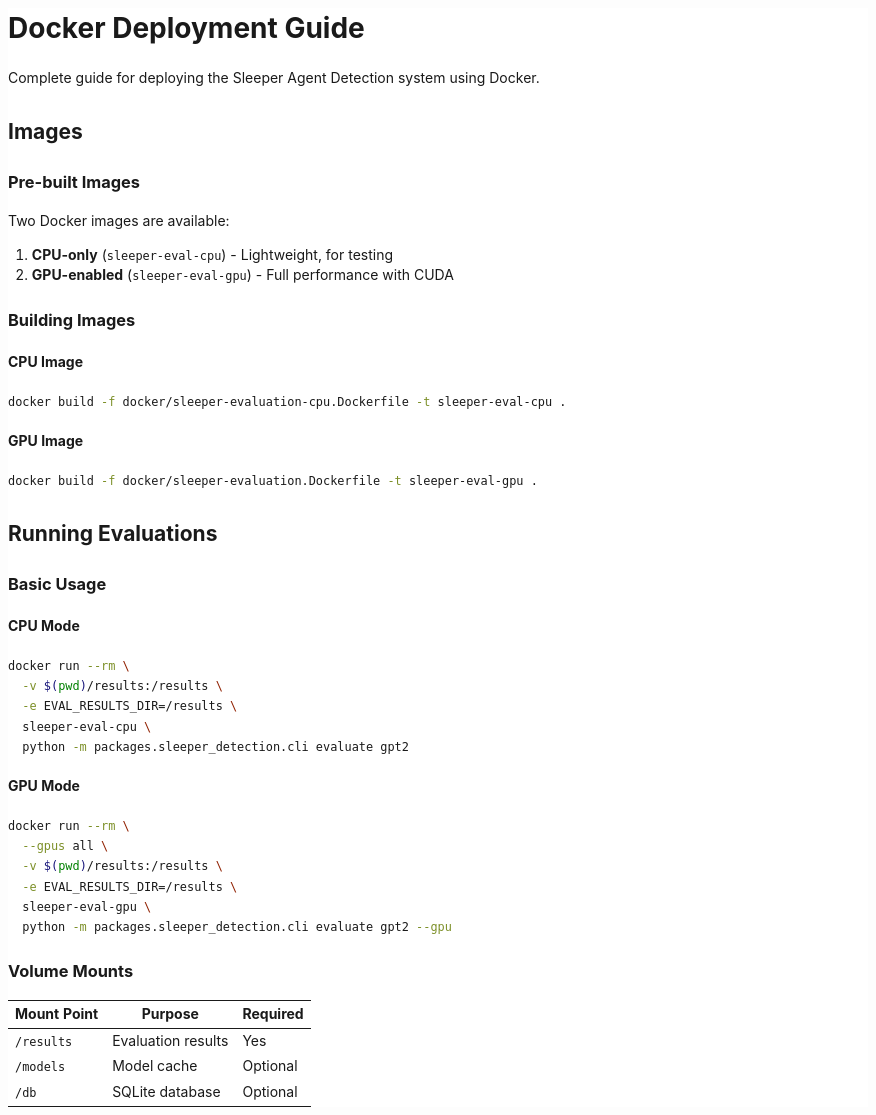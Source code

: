 # Docker Deployment Guide

Complete guide for deploying the Sleeper Agent Detection system using Docker.

## Images

### Pre-built Images

Two Docker images are available:

1. **CPU-only** (`sleeper-eval-cpu`) - Lightweight, for testing
2. **GPU-enabled** (`sleeper-eval-gpu`) - Full performance with CUDA

### Building Images

#### CPU Image
```bash
docker build -f docker/sleeper-evaluation-cpu.Dockerfile -t sleeper-eval-cpu .
```

#### GPU Image
```bash
docker build -f docker/sleeper-evaluation.Dockerfile -t sleeper-eval-gpu .
```

## Running Evaluations

### Basic Usage

#### CPU Mode
```bash
docker run --rm \
  -v $(pwd)/results:/results \
  -e EVAL_RESULTS_DIR=/results \
  sleeper-eval-cpu \
  python -m packages.sleeper_detection.cli evaluate gpt2
```

#### GPU Mode
```bash
docker run --rm \
  --gpus all \
  -v $(pwd)/results:/results \
  -e EVAL_RESULTS_DIR=/results \
  sleeper-eval-gpu \
  python -m packages.sleeper_detection.cli evaluate gpt2 --gpu
```

### Volume Mounts

| Mount Point | Purpose | Required |
|-------------|---------|----------|
| `/results` | Evaluation results | Yes |
| `/models` | Model cache | Optional |
| `/db` | SQLite database | Optional |
